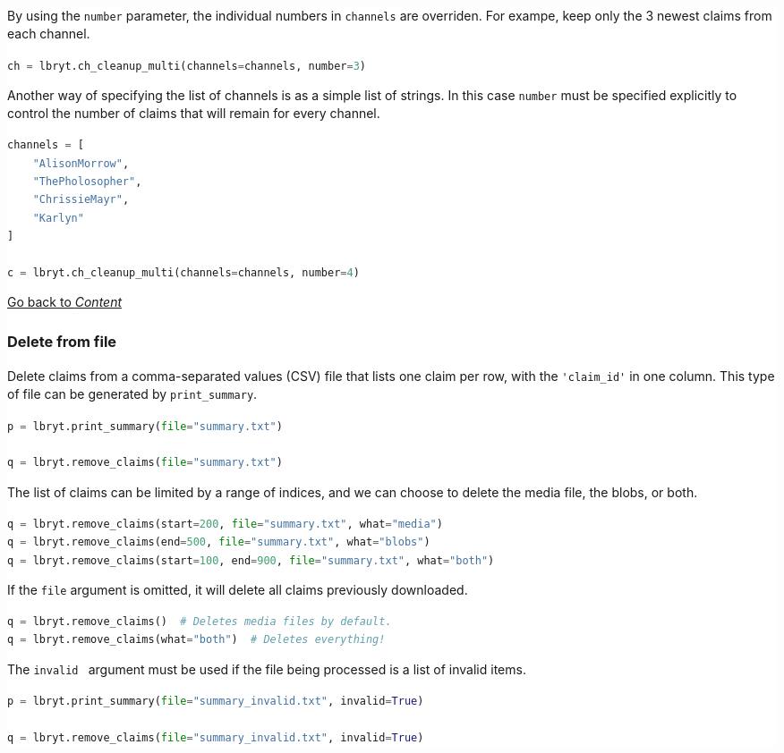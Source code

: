 By using the `number` parameter, the individual numbers in `channels`
are overriden.
For exampe, keep only the 3 newest claims from each channel.
```py
ch = lbryt.ch_cleanup_multi(channels=channels, number=3)
```

Another way of specifying the list of channels is as a simple list of strings.
In this case `number` must be specified explicitly to control the number
of claims that will remain for every channel.
```py
channels = [
    "AlisonMorrow",
    "ThePholosopher",
    "ChrissieMayr",
    "Karlyn"
]

c = lbryt.ch_cleanup_multi(channels=channels, number=4)
```

[Go back to _Content_](#content)

### Delete from file

Delete claims from a comma-separated values (CSV) file that lists
one claim per row, with the `'claim_id'` in one column.
This type of file can be generated by `print_summary`.
```py
p = lbryt.print_summary(file="summary.txt")

q = lbryt.remove_claims(file="summary.txt")
```

The list of claims can be limited by a range of indices, and we can choose
to delete the media file, the blobs, or both.
```py
q = lbryt.remove_claims(start=200, file="summary.txt", what="media")
q = lbryt.remove_claims(end=500, file="summary.txt", what="blobs")
q = lbryt.remove_claims(start=100, end=900, file="summary.txt", what="both")
```

If the `file` argument is omitted, it will delete all claims
previously downloaded.
```py
q = lbryt.remove_claims()  # Deletes media files by default.
q = lbryt.remove_claims(what="both")  # Deletes everything!
```

The `invalid ` argument must be used if the file being processed is a list
of invalid items.
```py
p = lbryt.print_summary(file="summary_invalid.txt", invalid=True)

q = lbryt.remove_claims(file="summary_invalid.txt", invalid=True)
```
